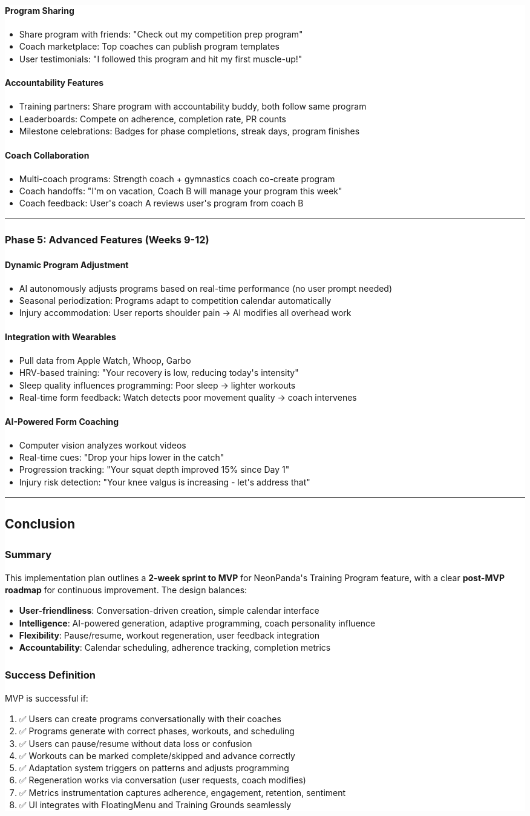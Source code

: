 #### Program Sharing
- Share program with friends: "Check out my competition prep program"
- Coach marketplace: Top coaches can publish program templates
- User testimonials: "I followed this program and hit my first muscle-up!"

#### Accountability Features
- Training partners: Share program with accountability buddy, both follow same program
- Leaderboards: Compete on adherence, completion rate, PR counts
- Milestone celebrations: Badges for phase completions, streak days, program finishes

#### Coach Collaboration
- Multi-coach programs: Strength coach + gymnastics coach co-create program
- Coach handoffs: "I'm on vacation, Coach B will manage your program this week"
- Coach feedback: User's coach A reviews user's program from coach B

---

### Phase 5: Advanced Features (Weeks 9-12)

#### Dynamic Program Adjustment
- AI autonomously adjusts programs based on real-time performance (no user prompt needed)
- Seasonal periodization: Programs adapt to competition calendar automatically
- Injury accommodation: User reports shoulder pain → AI modifies all overhead work

#### Integration with Wearables
- Pull data from Apple Watch, Whoop, Garbo
- HRV-based training: "Your recovery is low, reducing today's intensity"
- Sleep quality influences programming: Poor sleep → lighter workouts
- Real-time form feedback: Watch detects poor movement quality → coach intervenes

#### AI-Powered Form Coaching
- Computer vision analyzes workout videos
- Real-time cues: "Drop your hips lower in the catch"
- Progression tracking: "Your squat depth improved 15% since Day 1"
- Injury risk detection: "Your knee valgus is increasing - let's address that"

---

## Conclusion

### Summary
This implementation plan outlines a **2-week sprint to MVP** for NeonPanda's Training Program feature, with a clear **post-MVP roadmap** for continuous improvement. The design balances:

- **User-friendliness**: Conversation-driven creation, simple calendar interface
- **Intelligence**: AI-powered generation, adaptive programming, coach personality influence
- **Flexibility**: Pause/resume, workout regeneration, user feedback integration
- **Accountability**: Calendar scheduling, adherence tracking, completion metrics

### Success Definition
MVP is successful if:
1. ✅ Users can create programs conversationally with their coaches
2. ✅ Programs generate with correct phases, workouts, and scheduling
3. ✅ Users can pause/resume without data loss or confusion
4. ✅ Workouts can be marked complete/skipped and advance correctly
5. ✅ Adaptation system triggers on patterns and adjusts programming
6. ✅ Regeneration works via conversation (user requests, coach modifies)
7. ✅ Metrics instrumentation captures adherence, engagement, retention, sentiment
8. ✅ UI integrates with FloatingMenu and Training Grounds seamlessly
